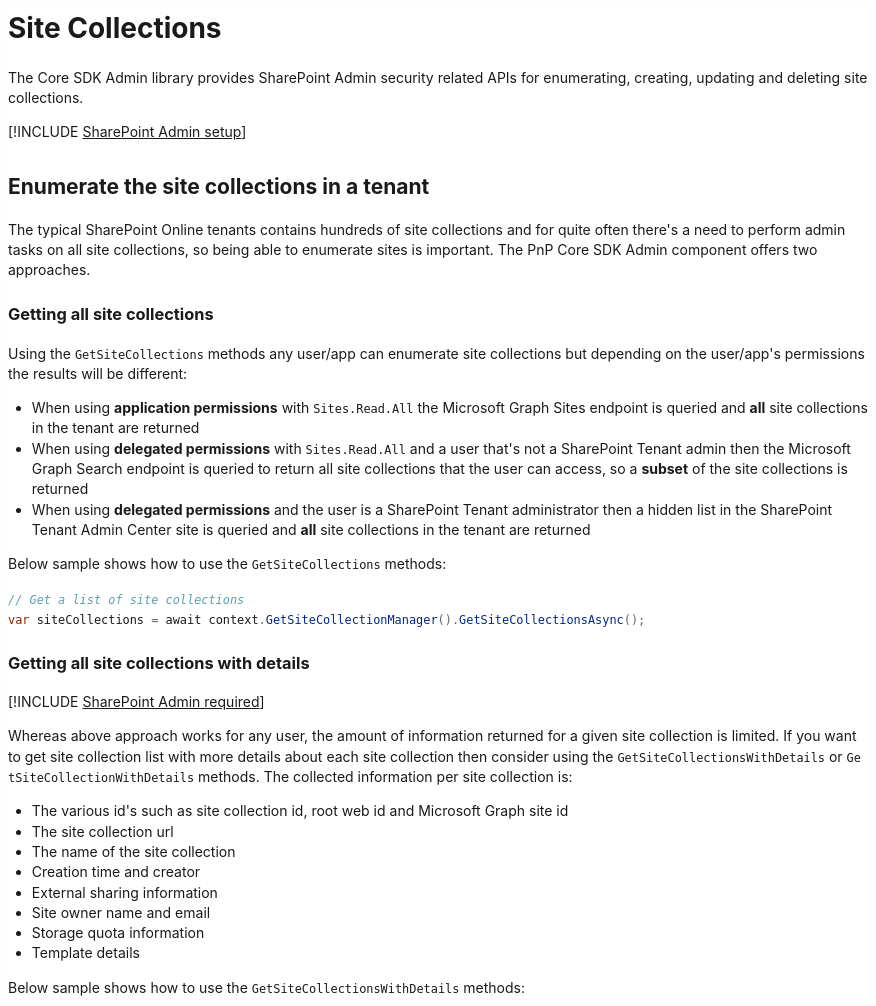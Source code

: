 # Site Collections

The Core SDK Admin library provides SharePoint Admin security related APIs for enumerating, creating, updating and deleting site collections.

[!INCLUDE [SharePoint Admin setup](fragments/setup-admin-sharepoint.md)]

## Enumerate the site collections in a tenant

The typical SharePoint Online tenants contains hundreds of site collections and for quite often there's a need to perform admin tasks on all site collections, so being able to enumerate sites is important. The PnP Core SDK Admin component offers two approaches.

### Getting all site collections

Using the `GetSiteCollections` methods any user/app can enumerate site collections but depending on the user/app's permissions the results will be different:

- When using **application permissions** with `Sites.Read.All` the Microsoft Graph Sites endpoint is queried and **all** site collections in the tenant are returned
- When using **delegated permissions** with `Sites.Read.All` and a user that's not a SharePoint Tenant admin then the Microsoft Graph Search endpoint is queried to return all site collections that the user can access, so a **subset** of the site collections is returned
- When using **delegated permissions** and the user is a SharePoint Tenant administrator then a hidden list in the SharePoint Tenant Admin Center site is queried and **all** site collections in the tenant are returned

Below sample shows how to use the `GetSiteCollections` methods:

```csharp
// Get a list of site collections
var siteCollections = await context.GetSiteCollectionManager().GetSiteCollectionsAsync();
```

### Getting all site collections with details

[!INCLUDE [SharePoint Admin required](fragments/sharepoint-admin-required.md)]

Whereas above approach works for any user, the amount of information returned for a given site collection is limited. If you want to get site collection list with more details about each site collection then consider using the `GetSiteCollectionsWithDetails` or `GetSiteCollectionWithDetails` methods. The collected information per site collection is:

- The various id's such as site collection id, root web id and Microsoft Graph site id
- The site collection url
- The name of the site collection
- Creation time and creator
- External sharing information
- Site owner name and email
- Storage quota information
- Template details

Below sample shows how to use the `GetSiteCollectionsWithDetails` methods:
